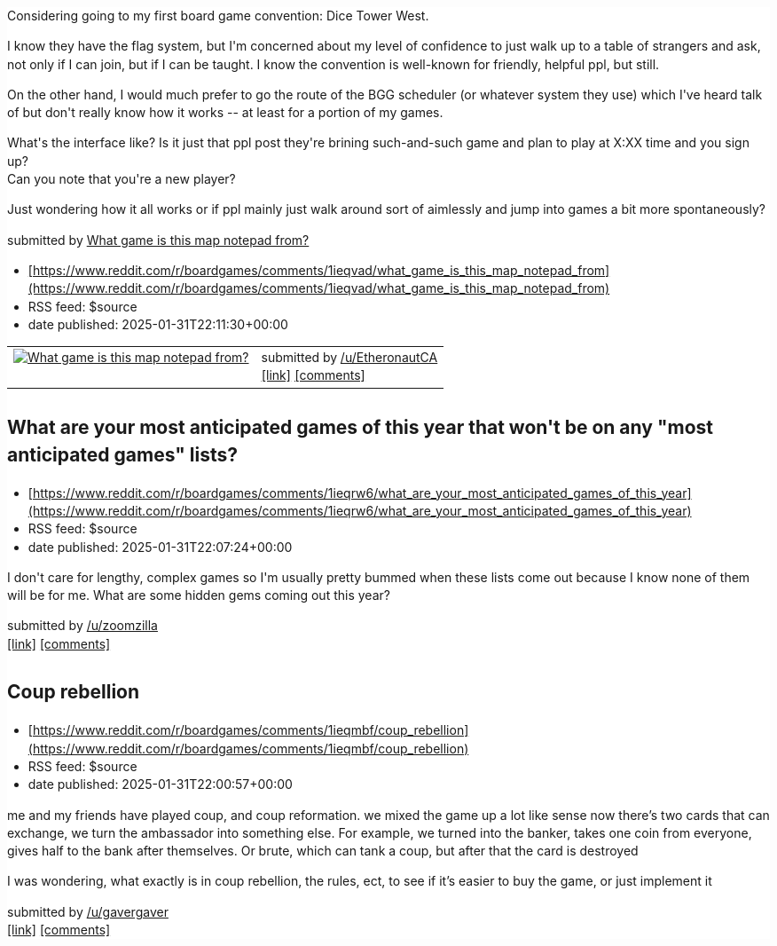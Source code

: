 <div class="md"><p>Considering going to my first board game convention: Dice Tower West.</p> <p>I know they have the flag system, but I&#39;m concerned about my level of confidence to just walk up to a table of strangers and ask, not only if I can join, but if I can be taught. I know the convention is well-known for friendly, helpful ppl, but still.</p> <p>On the other hand, I would much prefer to go the route of the BGG scheduler (or whatever system they use) which I&#39;ve heard talk of but don&#39;t really know how it works -- at least for a portion of my games.</p> <p>What&#39;s the interface like? Is it just that ppl post they&#39;re brining such-and-such game and plan to play at X:XX time and you sign up?<br/> Can you note that you&#39;re a new player?</p> <p>Just wondering how it all works or if ppl mainly just walk around sort of aimlessly and jump into games a bit more spontaneously?</p> </div> &#32; submitted by &#32; <a href="https://www.reddit

## What game is this map notepad from?
 - [https://www.reddit.com/r/boardgames/comments/1ieqvad/what_game_is_this_map_notepad_from](https://www.reddit.com/r/boardgames/comments/1ieqvad/what_game_is_this_map_notepad_from)
 - RSS feed: $source
 - date published: 2025-01-31T22:11:30+00:00

<table> <tr><td> <a href="https://www.reddit.com/r/boardgames/comments/1ieqvad/what_game_is_this_map_notepad_from/"> <img src="https://preview.redd.it/el0gwck4lege1.jpeg?width=640&amp;crop=smart&amp;auto=webp&amp;s=a738c3ec8610eb06862dbc8740b4f34b9d31ea73" alt="What game is this map notepad from?" title="What game is this map notepad from?" /> </a> </td><td> &#32; submitted by &#32; <a href="https://www.reddit.com/user/EtheronautCA"> /u/EtheronautCA </a> <br/> <span><a href="https://i.redd.it/el0gwck4lege1.jpeg">[link]</a></span> &#32; <span><a href="https://www.reddit.com/r/boardgames/comments/1ieqvad/what_game_is_this_map_notepad_from/">[comments]</a></span> </td></tr></table>

## What are your most anticipated games of this year that won't be on any "most anticipated games" lists?
 - [https://www.reddit.com/r/boardgames/comments/1ieqrw6/what_are_your_most_anticipated_games_of_this_year](https://www.reddit.com/r/boardgames/comments/1ieqrw6/what_are_your_most_anticipated_games_of_this_year)
 - RSS feed: $source
 - date published: 2025-01-31T22:07:24+00:00

<div class="md"><p>I don&#39;t care for lengthy, complex games so I&#39;m usually pretty bummed when these lists come out because I know none of them will be for me. What are some hidden gems coming out this year?</p> </div> &#32; submitted by &#32; <a href="https://www.reddit.com/user/zoomzilla"> /u/zoomzilla </a> <br/> <span><a href="https://www.reddit.com/r/boardgames/comments/1ieqrw6/what_are_your_most_anticipated_games_of_this_year/">[link]</a></span> &#32; <span><a href="https://www.reddit.com/r/boardgames/comments/1ieqrw6/what_are_your_most_anticipated_games_of_this_year/">[comments]</a></span>

## Coup rebellion
 - [https://www.reddit.com/r/boardgames/comments/1ieqmbf/coup_rebellion](https://www.reddit.com/r/boardgames/comments/1ieqmbf/coup_rebellion)
 - RSS feed: $source
 - date published: 2025-01-31T22:00:57+00:00

<div class="md"><p>me and my friends have played coup, and coup reformation. we mixed the game up a lot like sense now there’s two cards that can exchange, we turn the ambassador into something else. For example, we turned into the banker, takes one coin from everyone, gives half to the bank after themselves. Or brute, which can tank a coup, but after that the card is destroyed</p> <p>I was wondering, what exactly is in coup rebellion, the rules, ect, to see if it’s easier to buy the game, or just implement it</p> </div> &#32; submitted by &#32; <a href="https://www.reddit.com/user/gavergaver"> /u/gavergaver </a> <br/> <span><a href="https://www.reddit.com/r/boardgames/comments/1ieqmbf/coup_rebellion/">[link]</a></span> &#32; <span><a href="https://www.reddit.com/r/boardgames/comments/1ieqmbf/coup_rebellion/">[comments]</a></span>
